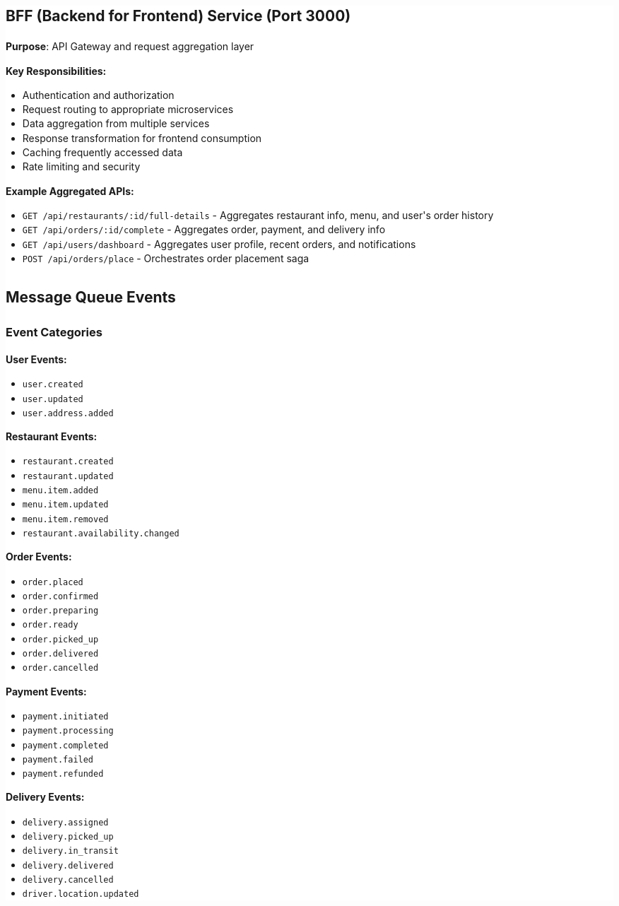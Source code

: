 ## BFF (Backend for Frontend) Service (Port 3000)

**Purpose**: API Gateway and request aggregation layer

**Key Responsibilities:**
- Authentication and authorization
- Request routing to appropriate microservices
- Data aggregation from multiple services
- Response transformation for frontend consumption
- Caching frequently accessed data
- Rate limiting and security

**Example Aggregated APIs:**
- `GET /api/restaurants/:id/full-details` - Aggregates restaurant info, menu, and user's order history
- `GET /api/orders/:id/complete` - Aggregates order, payment, and delivery info
- `GET /api/users/dashboard` - Aggregates user profile, recent orders, and notifications
- `POST /api/orders/place` - Orchestrates order placement saga

## Message Queue Events

### Event Categories

**User Events:**
- `user.created`
- `user.updated`
- `user.address.added`

**Restaurant Events:**
- `restaurant.created`
- `restaurant.updated`
- `menu.item.added`
- `menu.item.updated`
- `menu.item.removed`
- `restaurant.availability.changed`

**Order Events:**
- `order.placed`
- `order.confirmed`
- `order.preparing`
- `order.ready`
- `order.picked_up`
- `order.delivered`
- `order.cancelled`

**Payment Events:**
- `payment.initiated`
- `payment.processing`
- `payment.completed`
- `payment.failed`
- `payment.refunded`

**Delivery Events:**
- `delivery.assigned`
- `delivery.picked_up`
- `delivery.in_transit`
- `delivery.delivered`
- `delivery.cancelled`
- `driver.location.updated`
